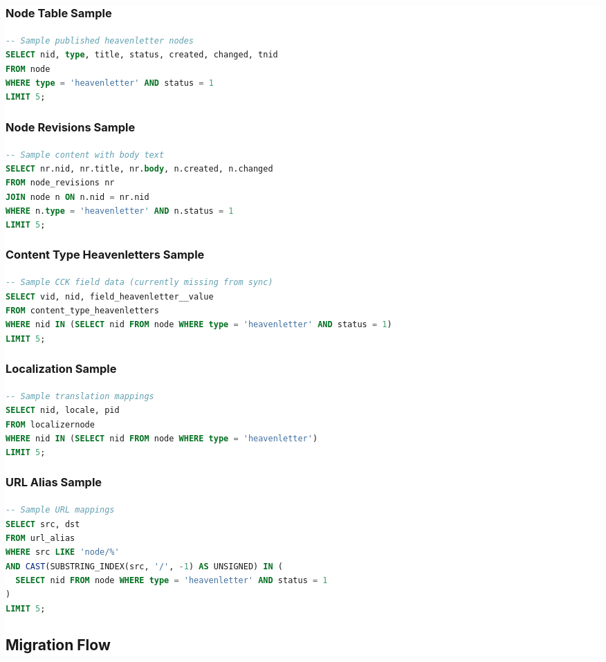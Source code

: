 ### Node Table Sample
```sql
-- Sample published heavenletter nodes
SELECT nid, type, title, status, created, changed, tnid
FROM node
WHERE type = 'heavenletter' AND status = 1
LIMIT 5;
```

### Node Revisions Sample
```sql
-- Sample content with body text
SELECT nr.nid, nr.title, nr.body, n.created, n.changed
FROM node_revisions nr
JOIN node n ON n.nid = nr.nid
WHERE n.type = 'heavenletter' AND n.status = 1
LIMIT 5;
```

### Content Type Heavenletters Sample
```sql
-- Sample CCK field data (currently missing from sync)
SELECT vid, nid, field_heavenletter__value
FROM content_type_heavenletters
WHERE nid IN (SELECT nid FROM node WHERE type = 'heavenletter' AND status = 1)
LIMIT 5;
```

### Localization Sample
```sql
-- Sample translation mappings
SELECT nid, locale, pid
FROM localizernode
WHERE nid IN (SELECT nid FROM node WHERE type = 'heavenletter')
LIMIT 5;
```

### URL Alias Sample
```sql
-- Sample URL mappings
SELECT src, dst
FROM url_alias
WHERE src LIKE 'node/%'
AND CAST(SUBSTRING_INDEX(src, '/', -1) AS UNSIGNED) IN (
  SELECT nid FROM node WHERE type = 'heavenletter' AND status = 1
)
LIMIT 5;
```

## Migration Flow
